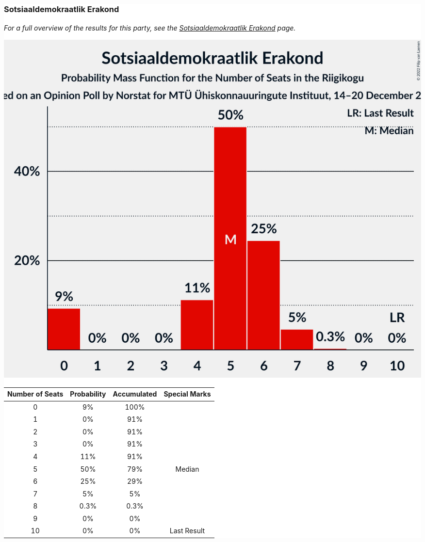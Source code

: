 ### Sotsiaaldemokraatlik Erakond

*For a full overview of the results for this party, see the [Sotsiaaldemokraatlik Erakond](party-sotsiaaldemokraatlikerakond.html) page.*

![Graph with seats probability mass function not yet produced](2021-12-20-Norstat-seats-pmf-sotsiaaldemokraatlikerakond.png "Seats Probability Mass Function")

| Number of Seats | Probability | Accumulated | Special Marks |
|:---------------:|:-----------:|:-----------:|:-------------:|
| 0 | 9% | 100% |  |
| 1 | 0% | 91% |  |
| 2 | 0% | 91% |  |
| 3 | 0% | 91% |  |
| 4 | 11% | 91% |  |
| 5 | 50% | 79% | Median |
| 6 | 25% | 29% |  |
| 7 | 5% | 5% |  |
| 8 | 0.3% | 0.3% |  |
| 9 | 0% | 0% |  |
| 10 | 0% | 0% | Last Result |
